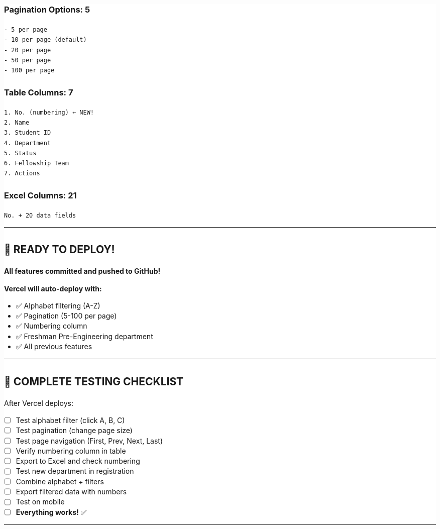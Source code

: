 ### Pagination Options: 5
```
- 5 per page
- 10 per page (default)
- 20 per page
- 50 per page
- 100 per page
```

### Table Columns: 7
```
1. No. (numbering) ← NEW!
2. Name
3. Student ID
4. Department
5. Status
6. Fellowship Team
7. Actions
```

### Excel Columns: 21
```
No. + 20 data fields
```

---

## 🎉 READY TO DEPLOY!

**All features committed and pushed to GitHub!**

**Vercel will auto-deploy with:**
- ✅ Alphabet filtering (A-Z)
- ✅ Pagination (5-100 per page)
- ✅ Numbering column
- ✅ Freshman Pre-Engineering department
- ✅ All previous features

---

## 🧪 COMPLETE TESTING CHECKLIST

After Vercel deploys:

- [ ] Test alphabet filter (click A, B, C)
- [ ] Test pagination (change page size)
- [ ] Test page navigation (First, Prev, Next, Last)
- [ ] Verify numbering column in table
- [ ] Export to Excel and check numbering
- [ ] Test new department in registration
- [ ] Combine alphabet + filters
- [ ] Export filtered data with numbers
- [ ] Test on mobile
- [ ] **Everything works!** ✅

---
